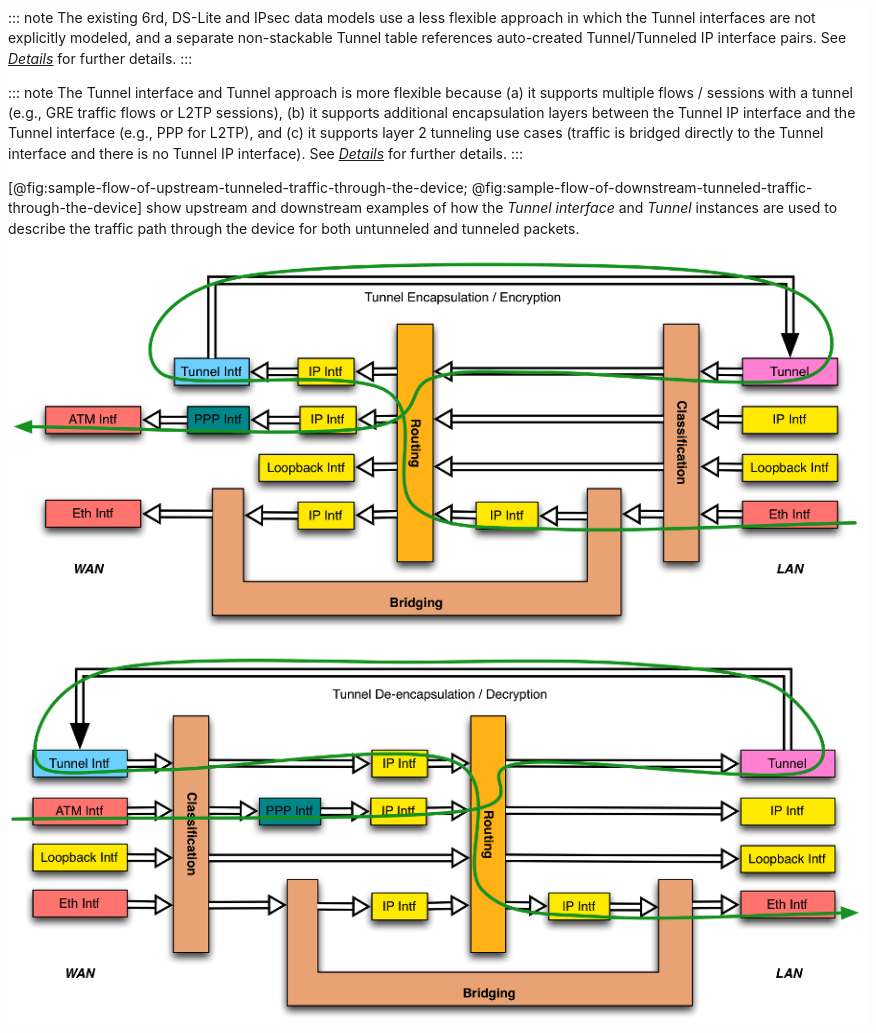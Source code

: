 ::: note
The existing 6rd, DS-Lite and IPsec data models use a less flexible approach in which the Tunnel interfaces are not explicitly modeled, and a separate non-stackable Tunnel table references auto-created Tunnel/Tunneled IP interface pairs. See *[Details](#tunneling-details)* for further details.
:::

::: note
The Tunnel interface and Tunnel approach is more flexible because (a) it supports multiple flows / sessions with a tunnel (e.g., GRE traffic flows or L2TP sessions), (b) it supports additional encapsulation layers between the Tunnel IP interface and the Tunnel interface (e.g., PPP for L2TP), and (c) it supports layer 2 tunneling use cases (traffic is bridged directly to the Tunnel interface and there is no Tunnel IP interface). See *[Details](#tunneling-details)* for further details.
:::

[@fig:sample-flow-of-upstream-tunneled-traffic-through-the-device; @fig:sample-flow-of-downstream-tunneled-traffic-through-the-device] show upstream and downstream examples of how the *Tunnel interface* and *Tunnel* instances are used to describe the traffic path through the device for both untunneled and tunneled packets.

![Sample Flow of Upstream Tunneled Traffic through the Device](images/sample-flow-of-upstream-tunneled-traffic-through-the-device.png)

![Sample Flow of Downstream Tunneled Traffic through the Device](images/sample-flow-of-downstream-tunneled-traffic-through-the-device.png)
